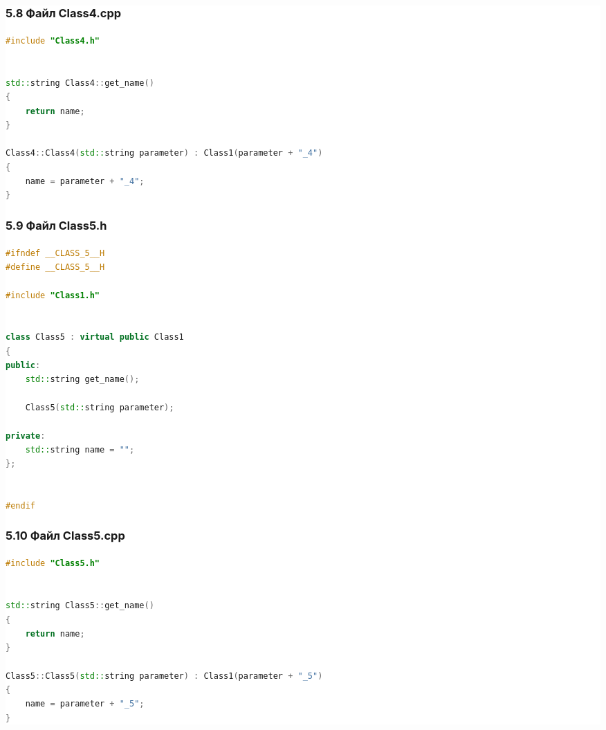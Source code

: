 ### 5.8 Файл Class4.cpp
```cpp
#include "Class4.h"


std::string Class4::get_name()
{
	return name;
}

Class4::Class4(std::string parameter) : Class1(parameter + "_4")
{
	name = parameter + "_4";
}
```

### 5.9 Файл Class5.h
```cpp
#ifndef __CLASS_5__H
#define __CLASS_5__H

#include "Class1.h"


class Class5 : virtual public Class1
{
public:
	std::string get_name();

	Class5(std::string parameter);

private:
	std::string name = "";
};


#endif
```

### 5.10 Файл Class5.cpp
```cpp
#include "Class5.h"


std::string Class5::get_name()
{
	return name;
}

Class5::Class5(std::string parameter) : Class1(parameter + "_5")
{
	name = parameter + "_5";
}
```
